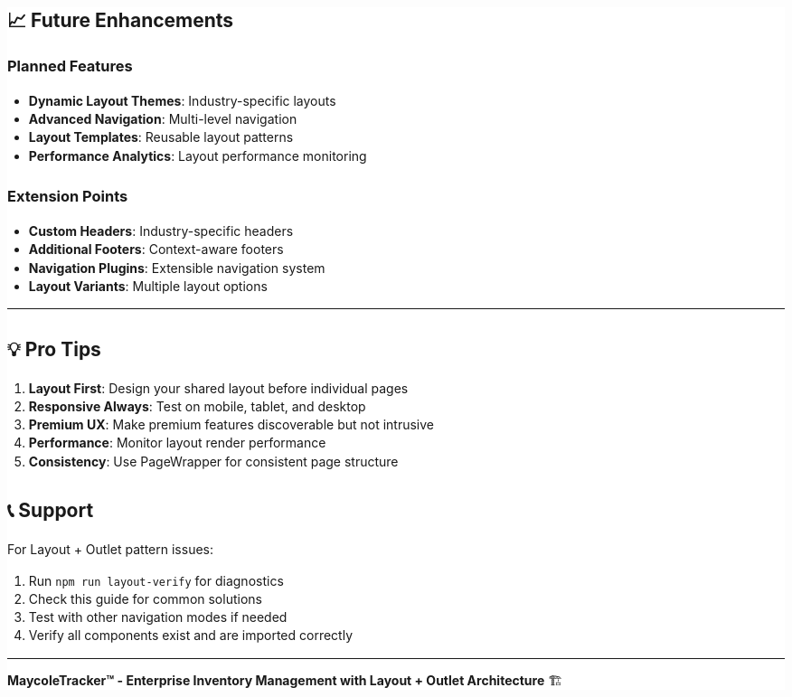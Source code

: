 ## 📈 Future Enhancements

### Planned Features
- **Dynamic Layout Themes**: Industry-specific layouts
- **Advanced Navigation**: Multi-level navigation
- **Layout Templates**: Reusable layout patterns
- **Performance Analytics**: Layout performance monitoring

### Extension Points
- **Custom Headers**: Industry-specific headers
- **Additional Footers**: Context-aware footers
- **Navigation Plugins**: Extensible navigation system
- **Layout Variants**: Multiple layout options

---

## 💡 Pro Tips

1. **Layout First**: Design your shared layout before individual pages
2. **Responsive Always**: Test on mobile, tablet, and desktop
3. **Premium UX**: Make premium features discoverable but not intrusive
4. **Performance**: Monitor layout render performance
5. **Consistency**: Use PageWrapper for consistent page structure

## 📞 Support

For Layout + Outlet pattern issues:
1. Run `npm run layout-verify` for diagnostics
2. Check this guide for common solutions
3. Test with other navigation modes if needed
4. Verify all components exist and are imported correctly

---

**MaycoleTracker™ - Enterprise Inventory Management with Layout + Outlet Architecture** 🏗️